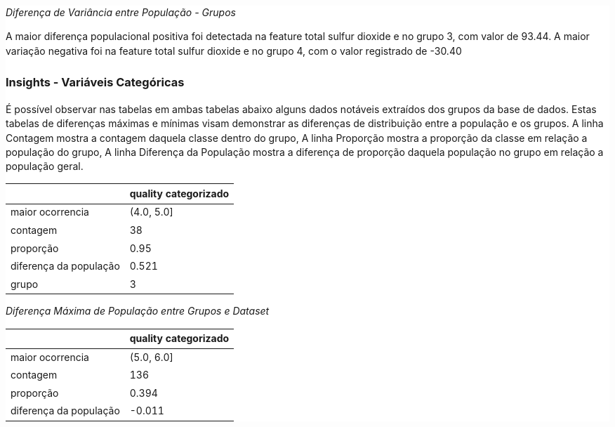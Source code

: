 <p><em>Diferença de Variância entre População - Grupos</em></p>
<p>A maior diferença populacional positiva foi detectada na feature total sulfur dioxide e no grupo 3, com valor de 93.44. A maior variação negativa foi na feature total sulfur dioxide e no grupo 4, com o valor registrado de -30.40</p>
<h3>Insights - Variáveis Categóricas</h3>
<p>É possível observar nas tabelas em ambas tabelas abaixo alguns dados notáveis extraídos dos grupos da base de dados. Estas tabelas de diferenças máximas e mínimas visam demonstrar as diferenças de distribuição entre a população e os grupos. A linha Contagem mostra a contagem daquela classe dentro do grupo, A linha Proporção mostra a proporção da classe em relação a população do grupo, A linha Diferença da População mostra a diferença de proporção daquela população no grupo em relação a população geral. </p>
<table>
<thead>
<tr>
<th align="left"></th>
<th align="left">quality categorizado</th>
</tr>
</thead>
<tbody>
<tr>
<td align="left">maior ocorrencia</td>
<td align="left">(4.0, 5.0]</td>
</tr>
<tr>
<td align="left">contagem</td>
<td align="left">38</td>
</tr>
<tr>
<td align="left">proporção</td>
<td align="left">0.95</td>
</tr>
<tr>
<td align="left">diferença da população</td>
<td align="left">0.521</td>
</tr>
<tr>
<td align="left">grupo</td>
<td align="left">3</td>
</tr>
</tbody>
</table><p><em>Diferença Máxima de População entre Grupos e Dataset</em></p>
<table>
<thead>
<tr>
<th align="left"></th>
<th align="left">quality categorizado</th>
</tr>
</thead>
<tbody>
<tr>
<td align="left">maior ocorrencia</td>
<td align="left">(5.0, 6.0]</td>
</tr>
<tr>
<td align="left">contagem</td>
<td align="left">136</td>
</tr>
<tr>
<td align="left">proporção</td>
<td align="left">0.394</td>
</tr>
<tr>
<td align="left">diferença da população</td>
<td align="left">-0.011</td>